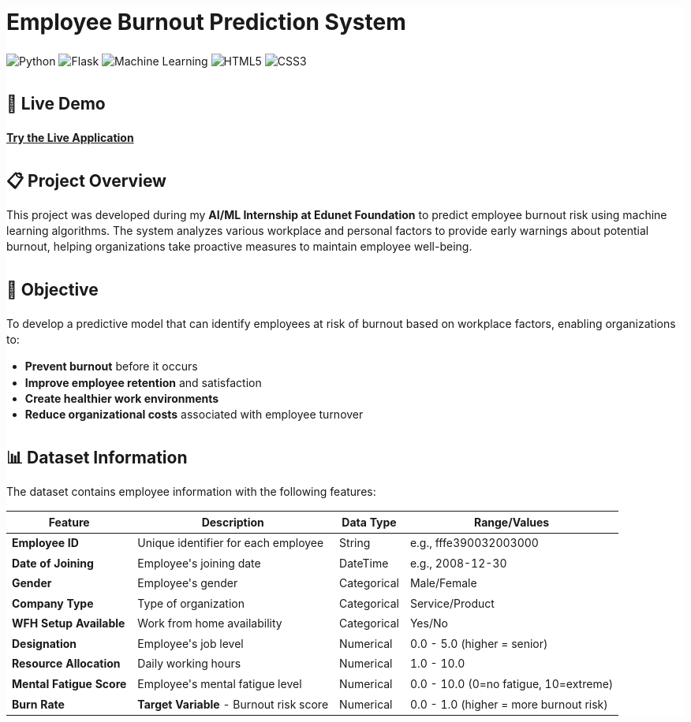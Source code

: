 # Employee Burnout Prediction System

![Python](https://img.shields.io/badge/Python-3776AB?style=for-the-badge&logo=python&logoColor=white)
![Flask](https://img.shields.io/badge/Flask-000000?style=for-the-badge&logo=flask&logoColor=white)
![Machine Learning](https://img.shields.io/badge/Machine%20Learning-FF6F00?style=for-the-badge&logo=tensorflow&logoColor=white)
![HTML5](https://img.shields.io/badge/HTML5-E34F26?style=for-the-badge&logo=html5&logoColor=white)
![CSS3](https://img.shields.io/badge/CSS3-1572B6?style=for-the-badge&logo=css3&logoColor=white)

## 🔗 Live Demo
**[Try the Live Application](https://employee-burnout-prediction-qmmv.onrender.com/)**

## 📋 Project Overview

This project was developed during my **AI/ML Internship at Edunet Foundation** to predict employee burnout risk using machine learning algorithms. The system analyzes various workplace and personal factors to provide early warnings about potential burnout, helping organizations take proactive measures to maintain employee well-being.

## 🎯 Objective

To develop a predictive model that can identify employees at risk of burnout based on workplace factors, enabling organizations to:
- **Prevent burnout** before it occurs
- **Improve employee retention** and satisfaction
- **Create healthier work environments**
- **Reduce organizational costs** associated with employee turnover

## 📊 Dataset Information

The dataset contains employee information with the following features:

| Feature | Description | Data Type | Range/Values |
|---------|-------------|-----------|--------------|
| **Employee ID** | Unique identifier for each employee | String | e.g., fffe390032003000 |
| **Date of Joining** | Employee's joining date | DateTime | e.g., 2008-12-30 |
| **Gender** | Employee's gender | Categorical | Male/Female |
| **Company Type** | Type of organization | Categorical | Service/Product |
| **WFH Setup Available** | Work from home availability | Categorical | Yes/No |
| **Designation** | Employee's job level | Numerical | 0.0 - 5.0 (higher = senior) |
| **Resource Allocation** | Daily working hours | Numerical | 1.0 - 10.0 |
| **Mental Fatigue Score** | Employee's mental fatigue level | Numerical | 0.0 - 10.0 (0=no fatigue, 10=extreme) |
| **Burn Rate** | **Target Variable** - Burnout risk score | Numerical | 0.0 - 1.0 (higher = more burnout risk) |
